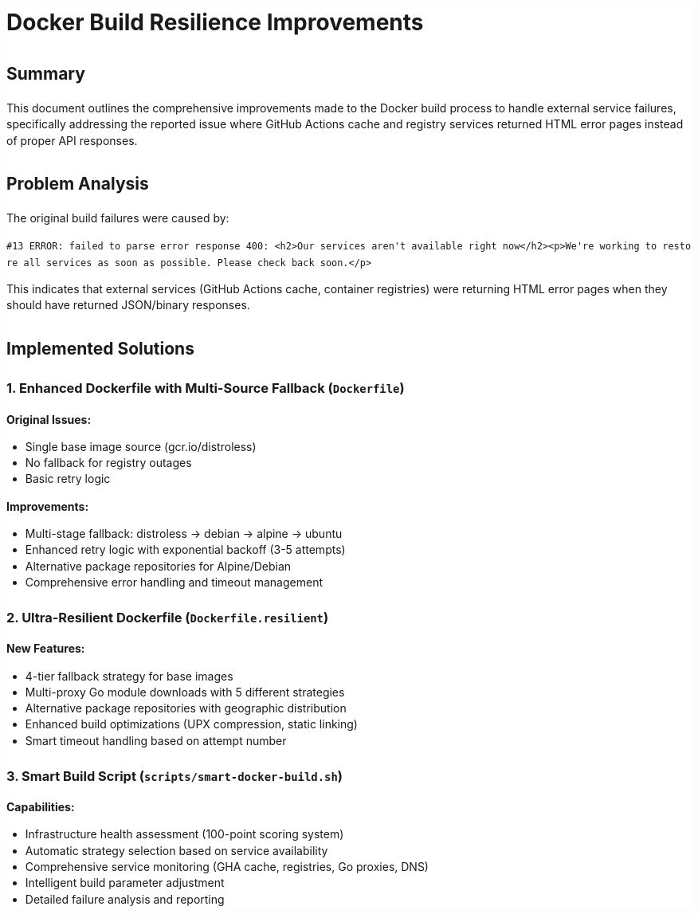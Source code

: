 # Docker Build Resilience Improvements

## Summary

This document outlines the comprehensive improvements made to the Docker build process to handle external service failures, specifically addressing the reported issue where GitHub Actions cache and registry services returned HTML error pages instead of proper API responses.

## Problem Analysis

The original build failures were caused by:
```
#13 ERROR: failed to parse error response 400: <h2>Our services aren't available right now</h2><p>We're working to restore all services as soon as possible. Please check back soon.</p>
```

This indicates that external services (GitHub Actions cache, container registries) were returning HTML error pages when they should have returned JSON/binary responses.

## Implemented Solutions

### 1. Enhanced Dockerfile with Multi-Source Fallback (`Dockerfile`)

**Original Issues:**
- Single base image source (gcr.io/distroless)
- No fallback for registry outages
- Basic retry logic

**Improvements:**
- Multi-stage fallback: distroless → debian → alpine → ubuntu
- Enhanced retry logic with exponential backoff (3-5 attempts)
- Alternative package repositories for Alpine/Debian
- Comprehensive error handling and timeout management

### 2. Ultra-Resilient Dockerfile (`Dockerfile.resilient`)

**New Features:**
- 4-tier fallback strategy for base images
- Multi-proxy Go module downloads with 5 different strategies
- Alternative package repositories with geographic distribution
- Enhanced build optimizations (UPX compression, static linking)
- Smart timeout handling based on attempt number

### 3. Smart Build Script (`scripts/smart-docker-build.sh`)

**Capabilities:**
- Infrastructure health assessment (100-point scoring system)
- Automatic strategy selection based on service availability
- Comprehensive service monitoring (GHA cache, registries, Go proxies, DNS)
- Intelligent build parameter adjustment
- Detailed failure analysis and reporting
